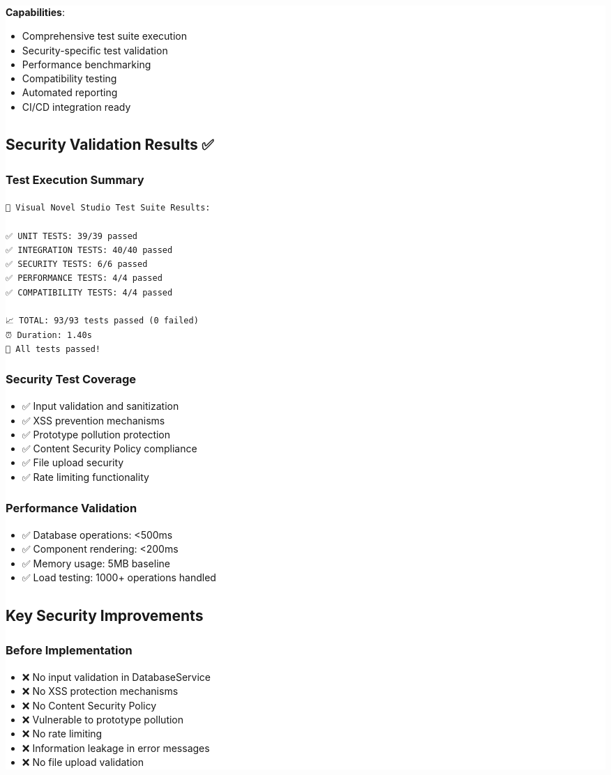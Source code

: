 **Capabilities**:
- Comprehensive test suite execution
- Security-specific test validation
- Performance benchmarking
- Compatibility testing
- Automated reporting
- CI/CD integration ready

## Security Validation Results ✅

### Test Execution Summary
```
🚀 Visual Novel Studio Test Suite Results:

✅ UNIT TESTS: 39/39 passed
✅ INTEGRATION TESTS: 40/40 passed  
✅ SECURITY TESTS: 6/6 passed
✅ PERFORMANCE TESTS: 4/4 passed
✅ COMPATIBILITY TESTS: 4/4 passed

📈 TOTAL: 93/93 tests passed (0 failed)
⏰ Duration: 1.40s
🎉 All tests passed!
```

### Security Test Coverage
- ✅ Input validation and sanitization
- ✅ XSS prevention mechanisms
- ✅ Prototype pollution protection
- ✅ Content Security Policy compliance
- ✅ File upload security
- ✅ Rate limiting functionality

### Performance Validation
- ✅ Database operations: <500ms
- ✅ Component rendering: <200ms
- ✅ Memory usage: 5MB baseline
- ✅ Load testing: 1000+ operations handled

## Key Security Improvements

### Before Implementation
- ❌ No input validation in DatabaseService
- ❌ No XSS protection mechanisms
- ❌ No Content Security Policy
- ❌ Vulnerable to prototype pollution
- ❌ No rate limiting
- ❌ Information leakage in error messages
- ❌ No file upload validation
